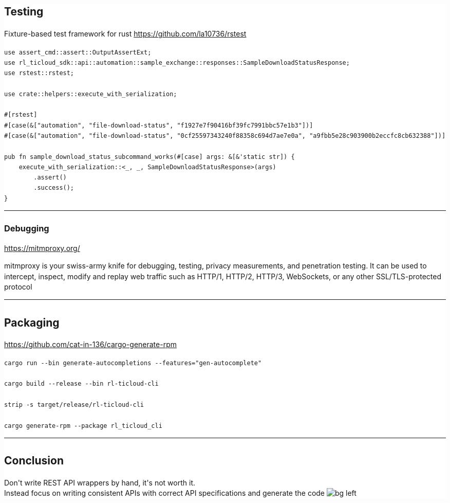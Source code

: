 ## Testing
Fixture-based test framework for rust
https://github.com/la10736/rstest
```
use assert_cmd::assert::OutputAssertExt;
use rl_ticloud_sdk::api::automation::sample_exchange::responses::SampleDownloadStatusResponse;
use rstest::rstest;

use crate::helpers::execute_with_serialization;

#[rstest]
#[case(&["automation", "file-download-status", "f1927e7f90416bf39fc7991bbc57e1b3"])]
#[case(&["automation", "file-download-status", "0cf25597343240f88358c694d7ae7e0a", "a9fbb5e28c903900b2eccfc8cb632388"])]

pub fn sample_download_status_subcommand_works(#[case] args: &[&'static str]) {
    execute_with_serialization::<_, _, SampleDownloadStatusResponse>(args)
        .assert()
        .success();
}

```
---
### Debugging
https://mitmproxy.org/

mitmproxy is your swiss-army knife for debugging, testing, privacy measurements, and penetration testing. It can be used to intercept, inspect, modify and replay web traffic such as HTTP/1, HTTP/2, HTTP/3, WebSockets, or any other SSL/TLS-protected protocol

---
## Packaging
https://github.com/cat-in-136/cargo-generate-rpm
```
cargo run --bin generate-autocompletions --features="gen-autocomplete"

cargo build --release --bin rl-ticloud-cli

strip -s target/release/rl-ticloud-cli

cargo generate-rpm --package rl_ticloud_cli

```
---

## Conclusion
Don't write REST API wrappers by hand, it's not worth it.  
Instead focus on writing consistent APIs with correct API specifications and generate the code
![bg left](./images/pain_harold.png)